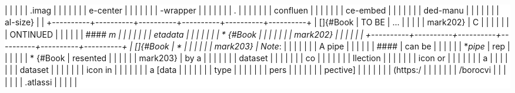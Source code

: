 |          |          |          |          | .imag    |          |
|          |          |          |          | e-center |          |
|          |          |          |          | -wrapper |          |
|          |          |          |          | .        |          |
|          |          |          |          | confluen |          |
|          |          |          |          | ce-embed |          |
|          |          |          |          | ded-manu |          |
|          |          |          |          | al-size} |          |
+----------+----------+----------+----------+----------+----------+
| []{#Book | TO BE    | ...      |          |          |          |
| mark202} | C        |          |          |          |          |
|          | ONTINUED |          |          |          |          |
| #### **m |          |          |          |          |          |
| etadata* |          |          |          |          |          |
| * {#Book |          |          |          |          |          |
| mark202} |          |          |          |          |          |
+----------+----------+----------+----------+----------+----------+
| []{#Book | *        |          |          |          |          |
| mark203} | *Note**: |          |          |          |          |
|          | A pipe   |          |          |          |          |
| ####     | can be   |          |          |          |          |
|  **pipe* | rep      |          |          |          |          |
| * {#Book | resented |          |          |          |          |
| mark203} | by a     |          |          |          |          |
|          | dataset  |          |          |          |          |
|          | co       |          |          |          |          |
|          | llection |          |          |          |          |
|          | icon or  |          |          |          |          |
|          | a        |          |          |          |          |
|          | dataset  |          |          |          |          |
|          | icon in  |          |          |          |          |
|          | a [data  |          |          |          |          |
|          | type     |          |          |          |          |
|          | pers     |          |          |          |          |
|          | pective] |          |          |          |          |
|          | (https:/ |          |          |          |          |
|          | /borocvi |          |          |          |          |
|          | .atlassi |          |          |          |          |